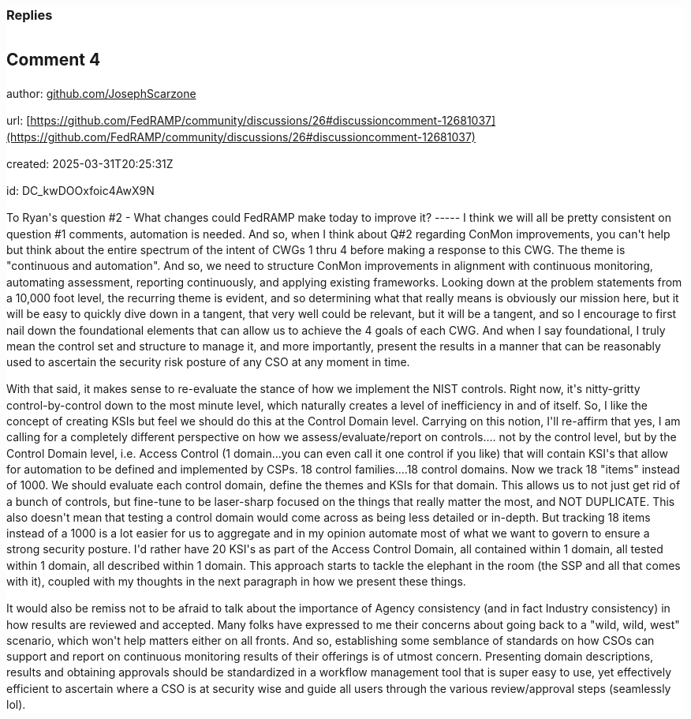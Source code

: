 ### Replies



## Comment 4

author: [github.com/JosephScarzone](https://github.com/JosephScarzone)

url: [https://github.com/FedRAMP/community/discussions/26#discussioncomment-12681037](https://github.com/FedRAMP/community/discussions/26#discussioncomment-12681037)

created: 2025-03-31T20:25:31Z

id: DC_kwDOOxfoic4AwX9N

To Ryan's question #2 - What changes could FedRAMP make today to improve it? ----- I think we will all be pretty consistent on question #1 comments, automation is needed. And so, when I think about Q#2 regarding ConMon improvements, you can't help but think about the entire spectrum of the intent of CWGs 1 thru 4 before making a response to this CWG. The theme is "continuous and automation". And so, we need to structure ConMon improvements in alignment with continuous monitoring, automating assessment, reporting continuously, and applying existing frameworks. Looking down at the problem statements from a 10,000 foot level, the recurring theme is evident, and so determining what that really means is obviously our mission here, but it will be easy to quickly dive down in a tangent, that very well could be relevant, but it will be a tangent, and so I encourage to first nail down the foundational elements that can allow us to achieve the 4 goals of each CWG. And when I say foundational, I truly mean the control set and structure to manage it, and more importantly, present the results in a manner that can be reasonably used to ascertain the security risk posture of any CSO at any moment in time. 

With that said, it makes sense to re-evaluate the stance of how we implement the NIST controls. Right now, it's nitty-gritty control-by-control down to the most minute level, which naturally creates a level of inefficiency in and of itself. So, I like the concept of creating KSIs but feel we should do this at the Control Domain level. Carrying on this notion, I'll re-affirm that yes, I am calling for a completely different perspective on how we assess/evaluate/report on controls.... not by the control level, but by the Control Domain level, i.e. Access Control (1 domain...you can even call it one control if you like) that will contain KSI's that allow for automation to be defined and implemented by CSPs.  18 control families....18 control domains. Now we track 18 "items" instead of 1000. We should evaluate each control domain, define the themes and KSIs for that domain. This allows us to not just get rid of a bunch of controls, but fine-tune to be laser-sharp focused on the things that really matter the most, and NOT DUPLICATE. This also doesn't mean that testing a control domain would come across as being less detailed or in-depth. But tracking 18 items instead of a 1000 is a lot easier for us to aggregate and in my opinion automate most of what we want to govern to ensure a strong security posture. I'd rather have 20 KSI's as part of the Access Control Domain, all contained within 1 domain, all tested within 1 domain, all described within 1 domain. This approach starts to tackle the elephant in the room (the SSP and all that comes with it), coupled with my thoughts in the next paragraph in how we present these things. 

It would also be remiss not to be afraid to talk about the importance of Agency consistency (and in fact Industry consistency) in how results are reviewed and accepted. Many folks have expressed to me their concerns about going back to a "wild, wild, west" scenario, which won't help matters either on all fronts. And so, establishing some semblance of standards on how CSOs can support and report on continuous monitoring results of their offerings is of utmost concern. Presenting domain descriptions, results and obtaining approvals should be standardized in a workflow management tool that is super easy to use, yet effectively efficient to ascertain where a CSO is at security wise and guide all users through the various review/approval steps (seamlessly lol). 
